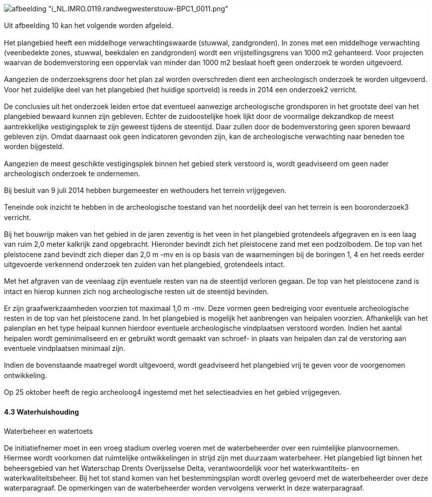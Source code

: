 ![afbeelding "i_NL.IMRO.0119.randwegwesterstouw-BPC1_0011.png"](i_NL.IMRO.0119.randwegwesterstouw-BPC1_0011.png)

Uit afbeelding 10 kan het volgende worden afgeleid.

Het plangebied heeft een middelhoge verwachtingswaarde (stuwwal, zandgronden). In zones met een middelhoge verwachting (veenbedekte zones, stuwwal, beekdalen en zandgronden) wordt een vrijstellingsgrens van 1000 m2 gehanteerd. Voor projecten waarvan de bodemverstoring een oppervlak van minder dan 1000 m2 beslaat hoeft geen onderzoek te worden uitgevoerd.

Aangezien de onderzoeksgrens door het plan zal worden overschreden dient een archeologisch onderzoek te worden uitgevoerd. Voor het zuidelijke deel van het plangebied (het huidige sportveld) is reeds in 2014 een onderzoek2 verricht.

De conclusies uit het onderzoek leiden ertoe dat eventueel aanwezige archeologische grondsporen in het grootste deel van het plangebied bewaard kunnen zijn gebleven. Echter de zuidoostelijke hoek lijkt door de voormalige dekzandkop de meest aantrekkelijke vestigingsplek te zijn geweest tijdens de steentijd. Daar zullen door de bodemverstoring geen sporen bewaard gebleven zijn. Omdat daarnaast ook geen indicatoren gevonden zijn, kan de archeologische verwachting naar beneden toe worden bijgesteld.

Aangezien de meest geschikte vestigingsplek binnen het gebied sterk verstoord is, wordt geadviseerd om geen nader archeologisch onderzoek te ondernemen.

Bij besluit van 9 juli 2014 hebben burgemeester en wethouders het terrein vrijgegeven.

Teneinde ook inzicht te hebben in de archeologische toestand van het noordelijk deel van het terrein is een booronderzoek3 verricht.

Bij het bouwrijp maken van het gebied in de jaren zeventig is het veen in het plangebied grotendeels afgegraven en is een laag van ruim 2,0 meter kalkrijk zand opgebracht. Hieronder bevindt zich het pleistocene zand met een podzolbodem. De top van het pleistocene zand bevindt zich dieper dan 2,0 m \-mv en is op basis van de waarnemingen bij de boringen 1, 4 en het reeds eerder uitgevoerde verkennend onderzoek ten zuiden van het plangebied, grotendeels intact.

Met het afgraven van de veenlaag zijn eventuele resten van na de steentijd verloren gegaan. De top van het pleistocene zand is intact en hierop kunnen zich nog archeologische resten uit de steentijd bevinden.

Er zijn graafwerkzaamheden voorzien tot maximaal 1,0 m \-mv. Deze vormen geen bedreiging voor eventuele archeologische resten in de top van het pleistocene zand. In het plangebied is mogelijk het aanbrengen van heipalen voorzien. Afhankelijk van het palenplan en het type heipaal kunnen hierdoor eventuele archeologische vindplaatsen verstoord worden. Indien het aantal heipalen wordt geminimaliseerd en er gebruikt wordt gemaakt van schroef\- in plaats van heipalen dan zal de verstoring aan eventuele vindplaatsen minimaal zijn.

Indien de bovenstaande maatregel wordt uitgevoerd, wordt geadviseerd het plangebied vrij te geven voor de voorgenomen ontwikkeling.

Op 25 oktober heeft de regio archeoloog4 ingestemd met het selectieadvies en het gebied vrijgegeven.

#### 4\.3 Waterhuishouding

Waterbeheer en watertoets

De initiatiefnemer moet in een vroeg stadium overleg voeren met de waterbeheerder over een ruimtelijke planvoornemen. Hiermee wordt voorkomen dat ruimtelijke ontwikkelingen in strijd zijn met duurzaam waterbeheer. Het plangebied ligt binnen het beheersgebied van het Waterschap Drents Overijsselse Delta, verantwoordelijk voor het waterkwantiteits\- en waterkwaliteitsbeheer. Bij het tot stand komen van het bestemmingsplan wordt overleg gevoerd met de waterbeheerder over deze waterparagraaf. De opmerkingen van de waterbeheerder worden vervolgens verwerkt in deze waterparagraaf.
